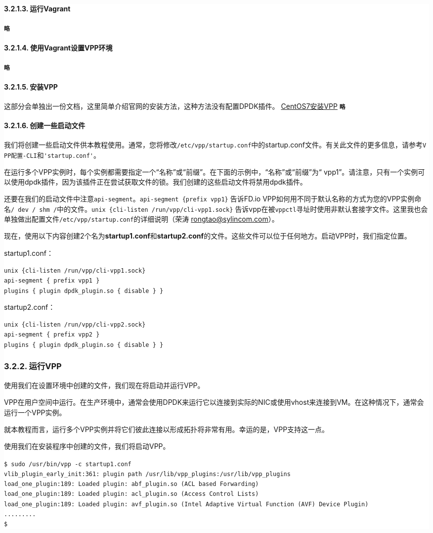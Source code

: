 #### 3.2.1.3. 运行Vagrant

**`略`**

#### 3.2.1.4. 使用Vagrant设置VPP环境

**`略`**

#### 3.2.1.5. 安装VPP

这部分会单独出一份文档，这里简单介绍官网的安装方法，这种方法没有配置DPDK插件。
[CentOS7安装VPP](https://fd.io/docs/vpp/master/gettingstarted/installing/centos.html)
**`略`**

#### 3.2.1.6. 创建一些启动文件

我们将创建一些启动文件供本教程使用。通常，您将修改`/etc/vpp/startup.conf`中的startup.conf文件。有关此文件的更多信息，请参考`VPP配置-CLI`和`'startup.conf'`。

在运行多个VPP实例时，每个实例都需要指定一个“名称”或“前缀”。在下面的示例中，“名称”或“前缀”为“ vpp1”。请注意，只有一个实例可以使用dpdk插件，因为该插件正在尝试获取文件的锁。我们创建的这些启动文件将禁用dpdk插件。

还要在我们的启动文件中注意`api-segment`。`api-segment {prefix vpp1}` 告诉FD.io VPP如何用不同于默认名称的方式为您的VPP实例命名`/ dev / shm /`中的文件。`unix {cli-listen /run/vpp/cli-vpp1.sock}` 告诉vpp在被`vppctl`寻址时使用非默认套接字文件。这里我也会单独做出配置文件`/etc/vpp/startup.conf`的详细说明（荣涛 [rongtao@sylincom.com](rongtao@sylincom.com)）。

现在，使用以下内容创建2个名为**startup1.conf**和**startup2.conf**的文件。这些文件可以位于任何地方。启动VPP时，我们指定位置。

startup1.conf：
```
unix {cli-listen /run/vpp/cli-vpp1.sock}
api-segment { prefix vpp1 }
plugins { plugin dpdk_plugin.so { disable } }
```

startup2.conf：

```
unix {cli-listen /run/vpp/cli-vpp2.sock}
api-segment { prefix vpp2 }
plugins { plugin dpdk_plugin.so { disable } }
```

### 3.2.2. 运行VPP

使用我们在设置环境中创建的文件，我们现在将启动并运行VPP。

VPP在用户空间中运行。在生产环境中，通常会使用DPDK来运行它以连接到实际的NIC或使用vhost来连接到VM。在这种情况下，通常会运行一个VPP实例。

就本教程而言，运行多个VPP实例并将它们彼此连接以形成拓扑将非常有用。幸运的是，VPP支持这一点。

使用我们在安装程序中创建的文件，我们将启动VPP。

```
$ sudo /usr/bin/vpp -c startup1.conf
vlib_plugin_early_init:361: plugin path /usr/lib/vpp_plugins:/usr/lib/vpp_plugins
load_one_plugin:189: Loaded plugin: abf_plugin.so (ACL based Forwarding)
load_one_plugin:189: Loaded plugin: acl_plugin.so (Access Control Lists)
load_one_plugin:189: Loaded plugin: avf_plugin.so (Intel Adaptive Virtual Function (AVF) Device Plugin)
.........
$
```
